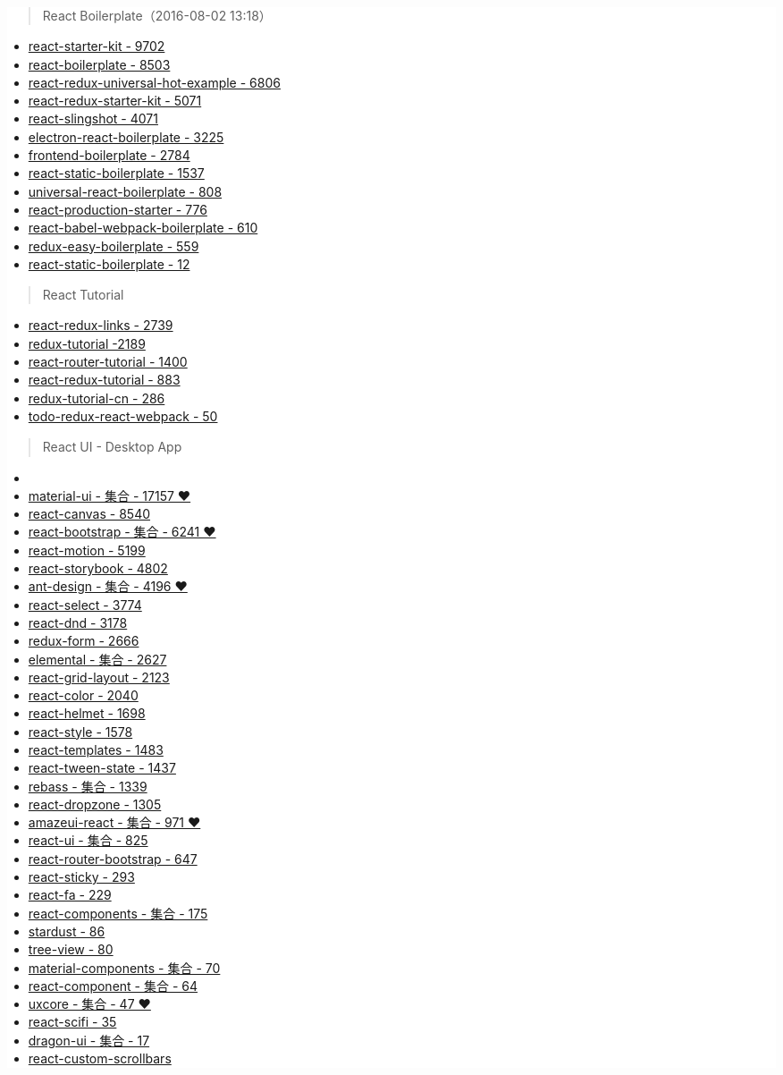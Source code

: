 > React Boilerplate（2016-08-02 13:18）

* [react-starter-kit - 9702](https://github.com/kriasoft/react-starter-kit)
* [react-boilerplate - 8503](https://github.com/mxstbr/react-boilerplate)
* [react-redux-universal-hot-example - 6806](https://github.com/erikras/react-redux-universal-hot-example)
* [react-redux-starter-kit - 5071](https://github.com/davezuko/react-redux-starter-kit)
* [react-slingshot - 4071](https://github.com/coryhouse/react-slingshot)
* [electron-react-boilerplate - 3225](https://github.com/chentsulin/electron-react-boilerplate)
* [frontend-boilerplate - 2784](https://github.com/tj/frontend-boilerplate)
* [react-static-boilerplate - 1537](https://github.com/kriasoft/react-static-boilerplate)
* [universal-react-boilerplate - 808](https://github.com/cloverfield-tools/universal-react-boilerplate)
* [react-production-starter - 776](https://github.com/jaredpalmer/react-production-starter)
* [react-babel-webpack-boilerplate - 610](https://github.com/ruanyf/react-babel-webpack-boilerplate)
* [redux-easy-boilerplate - 559](https://github.com/anorudes/redux-easy-boilerplate)
* [react-static-boilerplate - 12](https://github.com/koistya/react-static-boilerplate)

> React Tutorial

* [react-redux-links - 2739](https://github.com/markerikson/react-redux-links)
* [redux-tutorial -2189](https://github.com/happypoulp/redux-tutorial)
* [react-router-tutorial - 1400](https://github.com/reactjs/react-router-tutorial)
* [react-redux-tutorial - 883](https://github.com/lewis617/react-redux-tutorial)
* [redux-tutorial-cn - 286](https://github.com/react-guide/redux-tutorial-cn)
* [todo-redux-react-webpack - 50](https://github.com/sadams/todo-redux-react-webpack)

> React UI - Desktop App

* [](http://ireact.cn/)
* [material-ui - 集合 - 17157 ♥](https://github.com/callemall/material-ui)
* [react-canvas - 8540](https://github.com/Flipboard/react-canvas)
* [react-bootstrap - 集合 - 6241 ♥](https://github.com/react-bootstrap/react-bootstrap)
* [react-motion - 5199](https://github.com/chenglou/react-motion)
* [react-storybook - 4802](https://github.com/kadirahq/react-storybook)
* [ant-design - 集合 - 4196 ♥](https://github.com/ant-design/ant-design)
* [react-select - 3774](https://github.com/JedWatson/react-select)
* [react-dnd - 3178](https://github.com/gaearon/react-dnd)
* [redux-form - 2666](https://github.com/erikras/redux-form)
* [elemental - 集合 - 2627](https://github.com/elementalui/elemental)
* [react-grid-layout - 2123](https://github.com/STRML/react-grid-layout)
* [react-color - 2040](https://github.com/casesandberg/react-color)
* [react-helmet - 1698](https://github.com/nfl/react-helmet)
* [react-style - 1578](https://github.com/js-next/react-style)
* [react-templates - 1483](https://github.com/wix/react-templates)
* [react-tween-state - 1437](https://github.com/chenglou/react-tween-state)
* [rebass - 集合 - 1339](https://github.com/jxnblk/rebass)
* [react-dropzone - 1305](https://github.com/okonet/react-dropzone)
* [amazeui-react - 集合 - 971 ♥](https://github.com/amazeui/amazeui-react)
* [react-ui - 集合 - 825](https://github.com/Lobos/react-ui)
* [react-router-bootstrap - 647](https://github.com/react-bootstrap/react-router-bootstrap)
* [react-sticky - 293](https://github.com/captivationsoftware/react-sticky)
* [react-fa - 229](https://github.com/andreypopp/react-fa)
* [react-components - 集合 - 175](https://github.com/vaffel/react-components)
* [stardust - 86](https://github.com/TechnologyAdvice/stardust)
* [tree-view - 80](https://github.com/maxogden/tree-view)
* [material-components - 集合 - 70](https://github.com/garth/material-components)
* [react-component - 集合 - 64](https://github.com/cd-fe/react-component)
* [uxcore - 集合 - 47 ♥](https://github.com/uxcore/uxcore)
* [react-scifi - 35](https://github.com/nygardk/react-scifi)
* [dragon-ui - 集合 - 17](https://github.com/JeromeLin/dragon-ui)
* [react-custom-scrollbars](https://github.com/malte-wessel/react-custom-scrollbars)
